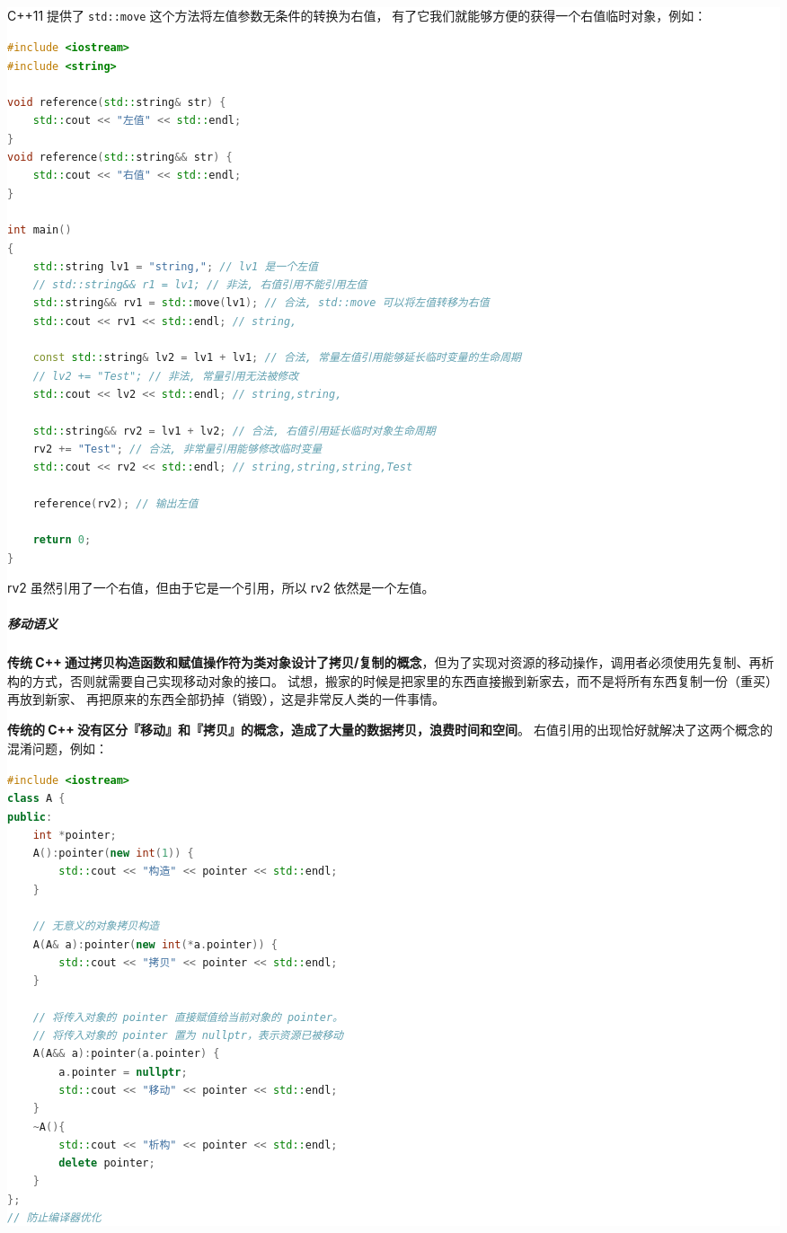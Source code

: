 C++11 提供了 `std::move` 这个方法将左值参数无条件的转换为右值， 有了它我们就能够方便的获得一个右值临时对象，例如：
```cpp
#include <iostream>
#include <string>

void reference(std::string& str) {
    std::cout << "左值" << std::endl;
}
void reference(std::string&& str) {
    std::cout << "右值" << std::endl;
}

int main()
{
    std::string lv1 = "string,"; // lv1 是一个左值
    // std::string&& r1 = lv1; // 非法, 右值引用不能引用左值
    std::string&& rv1 = std::move(lv1); // 合法, std::move 可以将左值转移为右值
    std::cout << rv1 << std::endl; // string,

    const std::string& lv2 = lv1 + lv1; // 合法, 常量左值引用能够延长临时变量的生命周期
    // lv2 += "Test"; // 非法, 常量引用无法被修改
    std::cout << lv2 << std::endl; // string,string,

    std::string&& rv2 = lv1 + lv2; // 合法, 右值引用延长临时对象生命周期
    rv2 += "Test"; // 合法, 非常量引用能够修改临时变量
    std::cout << rv2 << std::endl; // string,string,string,Test

    reference(rv2); // 输出左值

    return 0;
}
```
rv2 虽然引用了一个右值，但由于它是一个引用，所以 rv2 依然是一个左值。
##### 移动语义
**传统 C++ 通过拷贝构造函数和赋值操作符为类对象设计了拷贝/复制的概念**，但为了实现对资源的移动操作，调用者必须使用先复制、再析构的方式，否则就需要自己实现移动对象的接口。 试想，搬家的时候是把家里的东西直接搬到新家去，而不是将所有东西复制一份（重买）再放到新家、 再把原来的东西全部扔掉（销毁），这是非常反人类的一件事情。

**传统的 C++ 没有区分『移动』和『拷贝』的概念，造成了大量的数据拷贝，浪费时间和空间**。 右值引用的出现恰好就解决了这两个概念的混淆问题，例如：
```cpp
#include <iostream>
class A {
public:
    int *pointer;
    A():pointer(new int(1)) {
        std::cout << "构造" << pointer << std::endl;
    }

    // 无意义的对象拷贝构造
    A(A& a):pointer(new int(*a.pointer)) {
        std::cout << "拷贝" << pointer << std::endl;
    }

    // 将传入对象的 pointer 直接赋值给当前对象的 pointer。
    // 将传入对象的 pointer 置为 nullptr，表示资源已被移动
    A(A&& a):pointer(a.pointer) {
        a.pointer = nullptr;
        std::cout << "移动" << pointer << std::endl;
    }
    ~A(){
        std::cout << "析构" << pointer << std::endl;
        delete pointer;
    }
};
// 防止编译器优化
```